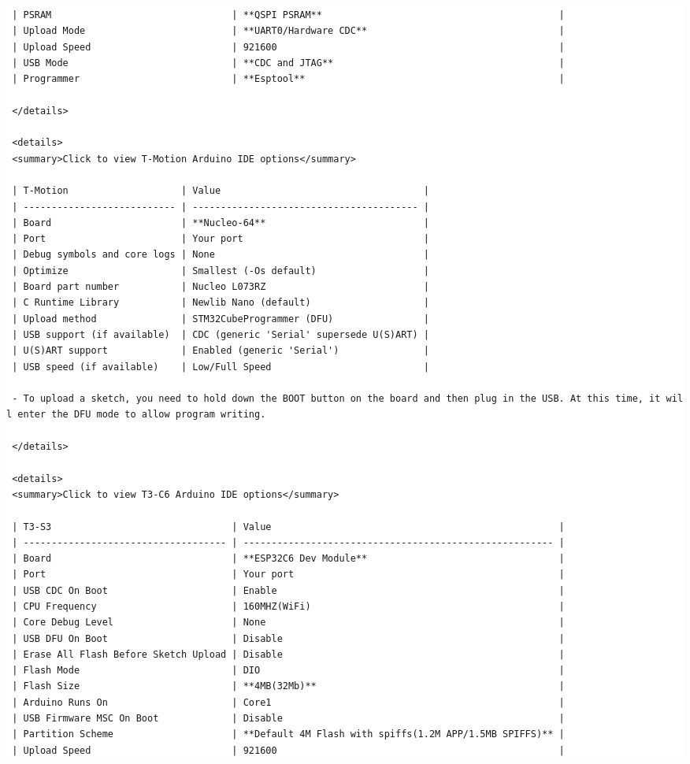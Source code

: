      | PSRAM                                | **QSPI PSRAM**                                          |
     | Upload Mode                          | **UART0/Hardware CDC**                                  |
     | Upload Speed                         | 921600                                                  |
     | USB Mode                             | **CDC and JTAG**                                        |
     | Programmer                           | **Esptool**                                             |

     </details>

     <details>
     <summary>Click to view T-Motion Arduino IDE options</summary>

     | T-Motion                    | Value                                    |
     | --------------------------- | ---------------------------------------- |
     | Board                       | **Nucleo-64**                            |
     | Port                        | Your port                                |
     | Debug symbols and core logs | None                                     |
     | Optimize                    | Smallest (-Os default)                   |
     | Board part number           | Nucleo L073RZ                            |
     | C Runtime Library           | Newlib Nano (default)                    |
     | Upload method               | STM32CubeProgrammer (DFU)                |
     | USB support (if available)  | CDC (generic 'Serial' supersede U(S)ART) |
     | U(S)ART support             | Enabled (generic 'Serial')               |
     | USB speed (if available)    | Low/Full Speed                           |
    
     - To upload a sketch, you need to hold down the BOOT button on the board and then plug in the USB. At this time, it will enter the DFU mode to allow program writing.
    
     </details>

     <details>
     <summary>Click to view T3-C6 Arduino IDE options</summary>

     | T3-S3                                | Value                                                   |
     | ------------------------------------ | ------------------------------------------------------- |
     | Board                                | **ESP32C6 Dev Module**                                  |
     | Port                                 | Your port                                               |
     | USB CDC On Boot                      | Enable                                                  |
     | CPU Frequency                        | 160MHZ(WiFi)                                            |
     | Core Debug Level                     | None                                                    |
     | USB DFU On Boot                      | Disable                                                 |
     | Erase All Flash Before Sketch Upload | Disable                                                 |
     | Flash Mode                           | DIO                                                     |
     | Flash Size                           | **4MB(32Mb)**                                           |
     | Arduino Runs On                      | Core1                                                   |
     | USB Firmware MSC On Boot             | Disable                                                 |
     | Partition Scheme                     | **Default 4M Flash with spiffs(1.2M APP/1.5MB SPIFFS)** |
     | Upload Speed                         | 921600                                                  |